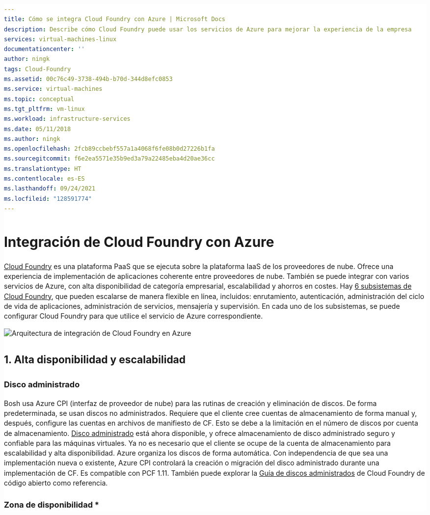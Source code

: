 ```yaml
---
title: Cómo se integra Cloud Foundry con Azure | Microsoft Docs
description: Describe cómo Cloud Foundry puede usar los servicios de Azure para mejorar la experiencia de la empresa
services: virtual-machines-linux
documentationcenter: ''
author: ningk
tags: Cloud-Foundry
ms.assetid: 00c76c49-3738-494b-b70d-344d8efc0853
ms.service: virtual-machines
ms.topic: conceptual
ms.tgt_pltfrm: vm-linux
ms.workload: infrastructure-services
ms.date: 05/11/2018
ms.author: ningk
ms.openlocfilehash: 2fcb89ccbebf557a1a4068f6fe08b0d27226b1fa
ms.sourcegitcommit: f6e2ea5571e35b9ed3a79a22485eba4d20ae36cc
ms.translationtype: HT
ms.contentlocale: es-ES
ms.lasthandoff: 09/24/2021
ms.locfileid: "128591774"
---
```

# <a name="integrate-cloud-foundry-with-azure"></a>Integración de Cloud Foundry con Azure

[Cloud Foundry](https://docs.cloudfoundry.org/) es una plataforma PaaS que se ejecuta sobre la plataforma IaaS de los proveedores de nube. Ofrece una experiencia de implementación de aplicaciones coherente entre proveedores de nube. También se puede integrar con varios servicios de Azure, con alta disponibilidad de categoría empresarial, escalabilidad y ahorros en costes.
Hay [6 subsistemas de Cloud Foundry](https://docs.cloudfoundry.org/concepts/architecture/), que pueden escalarse de manera flexible en línea, incluidos: enrutamiento, autenticación, administración del ciclo de vida de aplicaciones, administración de servicios, mensajería y supervisión. En cada uno de los subsistemas, se puede configurar Cloud Foundry para que utilice el servicio de Azure correspondiente. 

![Arquitectura de integración de Cloud Foundry en Azure](media/CFOnAzureEcosystem-colored.png)

## <a name="1-high-availability-and-scalability"></a>1. Alta disponibilidad y escalabilidad
### <a name="managed-disk"></a>Disco administrado
Bosh usa Azure CPI (interfaz de proveedor de nube) para las rutinas de creación y eliminación de discos. De forma predeterminada, se usan discos no administrados. Requiere que el cliente cree cuentas de almacenamiento de forma manual y, después, configure las cuentas en archivos de manifiesto de CF. Esto se debe a la limitación en el número de discos por cuenta de almacenamiento.
[Disco administrado](https://azure.microsoft.com/services/managed-disks/) está ahora disponible, y ofrece almacenamiento de disco administrado seguro y confiable para las máquinas virtuales. Ya no es necesario que el cliente se ocupe de la cuenta de almacenamiento para escalabilidad y alta disponibilidad. Azure organiza los discos de forma automática. Con independencia de que sea una implementación nueva o existente, Azure CPI controlará la creación o migración del disco administrado durante una implementación de CF. Es compatible con PCF 1.11. También puede explorar la [Guía de discos administrados](https://github.com/cloudfoundry-incubator/bosh-azure-cpi-release/tree/master/docs/advanced/managed-disks) de Cloud Foundry de código abierto como referencia. 
### <a name="availability-zone-"></a>Zona de disponibilidad *